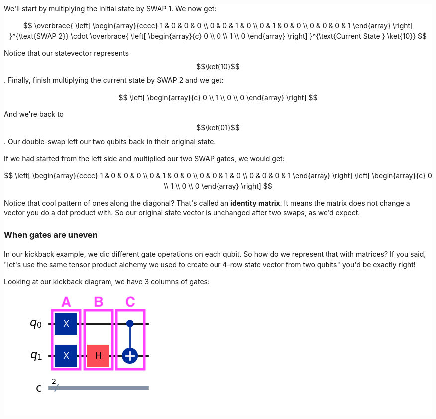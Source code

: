 We'll start by multiplying the initial state by SWAP 1. We now get:

$$
\overbrace{
\left[ \begin{array}{cccc}
1 & 0 & 0 & 0 \\
0 & 0 & 1 & 0 \\
0 & 1 & 0 & 0 \\
0 & 0 & 0 & 1
\end{array} \right]
}^{\text{SWAP 2}}
\cdot
\overbrace{
\left[ \begin{array}{c} 0 \\ 0 \\ 1 \\ 0 \end{array} \right]
}^{\text{Current State } \ket{10}}
$$

Notice that our statevector represents $$\ket{10}$$. Finally, finish multiplying the current state by SWAP 2 and we get:

$$
\left[ \begin{array}{c} 0 \\ 1 \\ 0 \\ 0 \end{array} \right]
$$

And we're back to $$\ket{01}$$. Our double-swap left our two qubits back in their original state.

If we had started from the left side and multiplied our two SWAP gates, we would get:

$$
\left[ \begin{array}{cccc}
1 & 0 & 0 & 0 \\
0 & 1 & 0 & 0 \\
0 & 0 & 1 & 0 \\
0 & 0 & 0 & 1
\end{array} \right]
\left[ \begin{array}{c} 0 \\ 1 \\ 0 \\ 0 \end{array} \right]
$$

Notice that cool pattern of ones along the diagonal? That's called an **identity matrix**. It means the matrix does not change a vector you do a dot product with. So our original state vector is unchanged after two swaps, as we'd expect.

### When gates are uneven

In our kickback example, we did different gate operations on each qubit. So how do we represent that with matrices? If you said, "let's use the same tensor product alchemy we used to create our 4-row state vector from two qubits" you'd be exactly right!

Looking at our kickback diagram, we have 3 columns of gates:

![Diagram showing each gate in series split into columns A, B, and C](../images/multiverse-part-6/kickback-circuit-columns.png)

